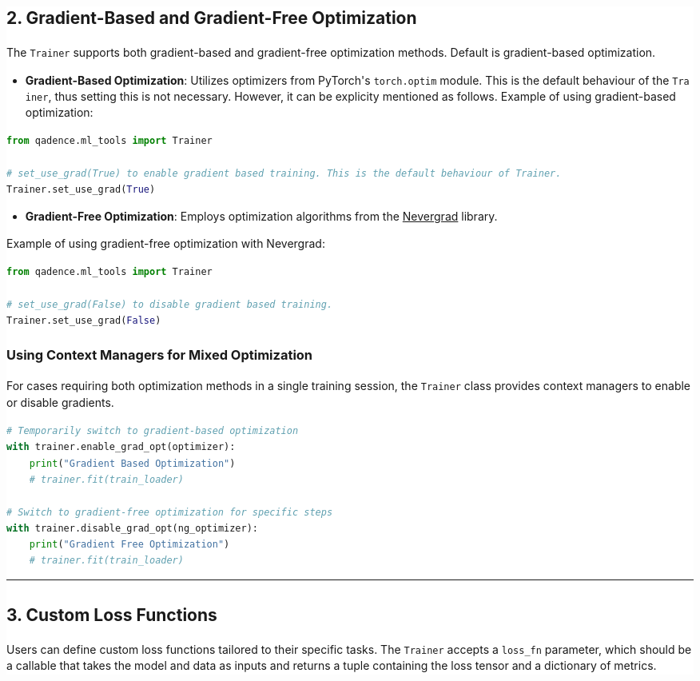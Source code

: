 ## 2. Gradient-Based and Gradient-Free Optimization

The `Trainer` supports both gradient-based and gradient-free optimization methods.
Default is gradient-based optimization.

- **Gradient-Based Optimization**: Utilizes optimizers from PyTorch's `torch.optim` module.
This is the default behaviour of the `Trainer`, thus setting this is not necessary.
However, it can be explicity mentioned as follows.
Example of using gradient-based optimization:

```python exec="on" source="material-block"
from qadence.ml_tools import Trainer

# set_use_grad(True) to enable gradient based training. This is the default behaviour of Trainer.
Trainer.set_use_grad(True)
```

- **Gradient-Free Optimization**: Employs optimization algorithms from the [Nevergrad](https://facebookresearch.github.io/nevergrad/) library.


Example of using gradient-free optimization with Nevergrad:

```python exec="on" source="material-block"
from qadence.ml_tools import Trainer

# set_use_grad(False) to disable gradient based training.
Trainer.set_use_grad(False)
```

### Using Context Managers for Mixed Optimization

For cases requiring both optimization methods in a single training session, the `Trainer` class provides context managers to enable or disable gradients.

```python
# Temporarily switch to gradient-based optimization
with trainer.enable_grad_opt(optimizer):
    print("Gradient Based Optimization")
    # trainer.fit(train_loader)

# Switch to gradient-free optimization for specific steps
with trainer.disable_grad_opt(ng_optimizer):
    print("Gradient Free Optimization")
    # trainer.fit(train_loader)
```

---

## 3. Custom Loss Functions

Users can define custom loss functions tailored to their specific tasks.
The `Trainer` accepts a `loss_fn` parameter, which should be a callable that takes the model and data as inputs and returns a tuple containing the loss tensor and a dictionary of metrics.
